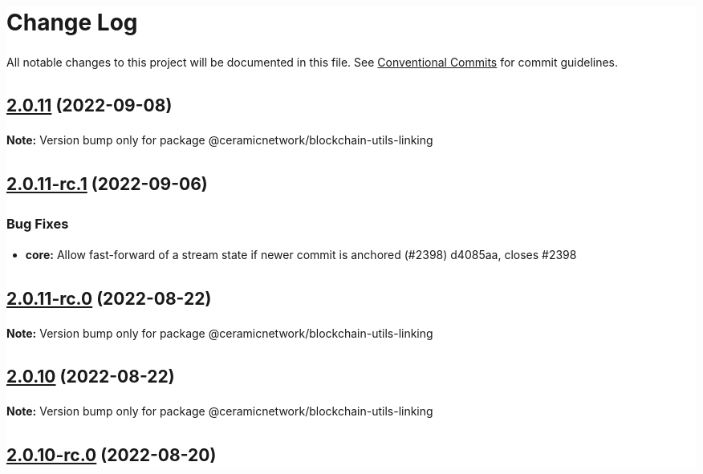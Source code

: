 # Change Log

All notable changes to this project will be documented in this file.
See [Conventional Commits](https://conventionalcommits.org) for commit guidelines.

## [2.0.11](/compare/@ceramicnetwork/blockchain-utils-linking@2.0.11-rc.1...@ceramicnetwork/blockchain-utils-linking@2.0.11) (2022-09-08)

**Note:** Version bump only for package @ceramicnetwork/blockchain-utils-linking





## [2.0.11-rc.1](/compare/@ceramicnetwork/blockchain-utils-linking@2.0.11-rc.0...@ceramicnetwork/blockchain-utils-linking@2.0.11-rc.1) (2022-09-06)


### Bug Fixes

* **core:** Allow fast-forward of a stream state if newer commit is anchored (#2398) d4085aa, closes #2398





## [2.0.11-rc.0](https://github.com/ceramicnetwork/js-ceramic/compare/@ceramicnetwork/blockchain-utils-linking@2.0.10...@ceramicnetwork/blockchain-utils-linking@2.0.11-rc.0) (2022-08-22)

**Note:** Version bump only for package @ceramicnetwork/blockchain-utils-linking





## [2.0.10](https://github.com/ceramicnetwork/js-ceramic/compare/@ceramicnetwork/blockchain-utils-linking@2.0.10-rc.0...@ceramicnetwork/blockchain-utils-linking@2.0.10) (2022-08-22)

**Note:** Version bump only for package @ceramicnetwork/blockchain-utils-linking





## [2.0.10-rc.0](https://github.com/ceramicnetwork/js-ceramic/compare/@ceramicnetwork/blockchain-utils-linking@2.0.9...@ceramicnetwork/blockchain-utils-linking@2.0.10-rc.0) (2022-08-20)
